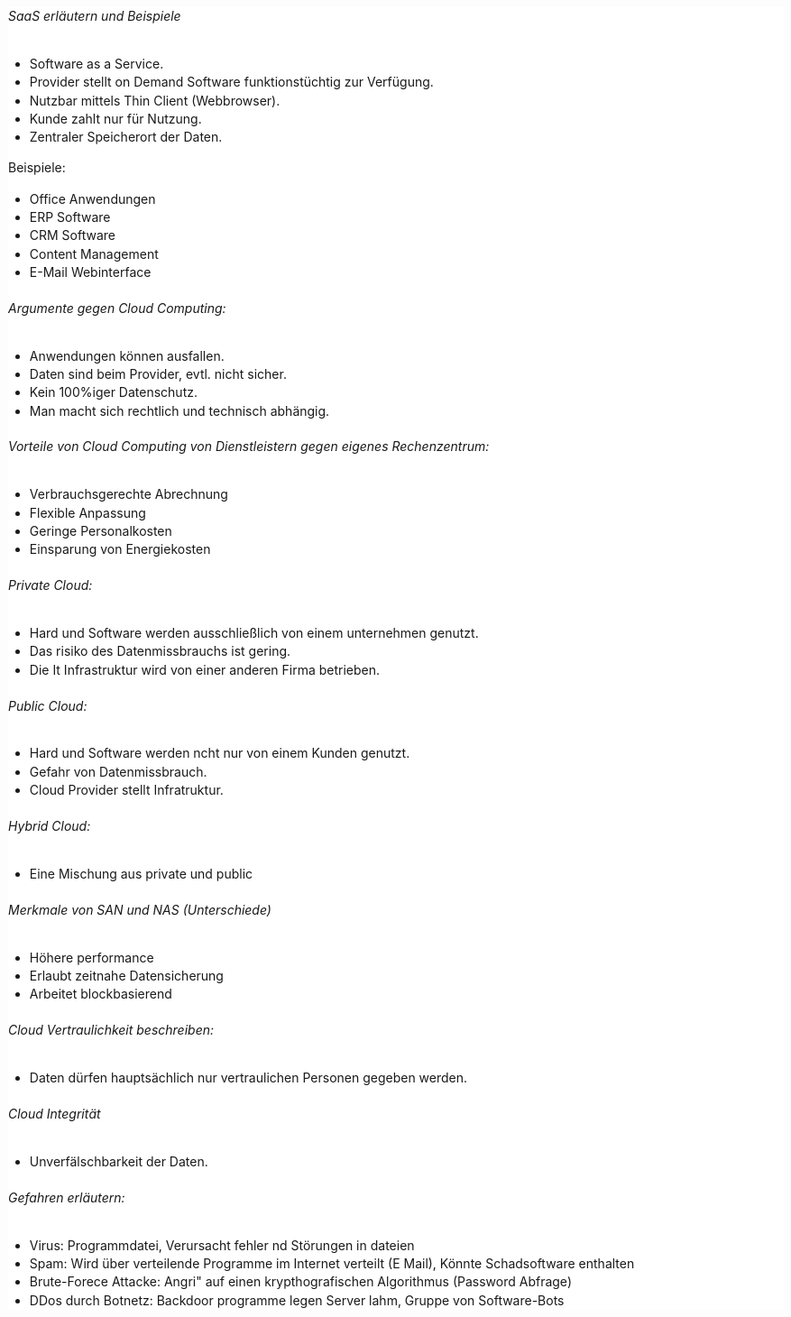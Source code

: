 ###### SaaS erläutern und Beispiele
- Software as a Service.
- Provider stellt on Demand Software funktionstüchtig zur Verfügung. 
- Nutzbar mittels Thin Client (Webbrowser).
- Kunde zahlt nur für Nutzung. 
- Zentraler Speicherort der Daten.

Beispiele:
- Office Anwendungen 
- ERP Software
- CRM Software 
- Content Management 
- E-Mail Webinterface

###### Argumente gegen Cloud Computing:
- Anwendungen können ausfallen.
- Daten sind beim Provider, evtl. nicht sicher.
- Kein 100%iger Datenschutz.
- Man macht sich rechtlich und technisch abhängig.

###### Vorteile von Cloud Computing von Dienstleistern gegen eigenes Rechenzentrum:

- Verbrauchsgerechte Abrechnung 
- Flexible Anpassung
- Geringe Personalkosten 
- Einsparung von Energiekosten

###### Private Cloud:

- Hard und Software werden ausschließlich von einem unternehmen genutzt. 
- Das risiko des Datenmissbrauchs ist gering.
- Die It Infrastruktur wird von einer anderen Firma betrieben.

###### Public Cloud:

- Hard und Software werden ncht nur von einem Kunden genutzt.
- Gefahr von Datenmissbrauch.
- Cloud Provider stellt Infratruktur.

###### Hybrid Cloud:
- Eine Mischung aus private und public

###### Merkmale  von  SAN und NAS (Unterschiede)
- Höhere performance
- Erlaubt zeitnahe Datensicherung 
- Arbeitet blockbasierend

###### Cloud Vertraulichkeit beschreiben:
- Daten dürfen hauptsächlich nur vertraulichen Personen gegeben werden.

###### Cloud Integrität
- Unverfälschbarkeit der Daten. 

###### Gefahren erläutern:
- Virus: Programmdatei, Verursacht fehler nd Störungen in dateien
- Spam: Wird über verteilende Programme im Internet verteilt (E Mail), Könnte Schadsoftware enthalten
- Brute-Forece Attacke: Angri" auf einen krypthografischen Algorithmus (Password Abfrage)
- DDos durch Botnetz: Backdoor programme legen Server lahm, Gruppe von Software-Bots
